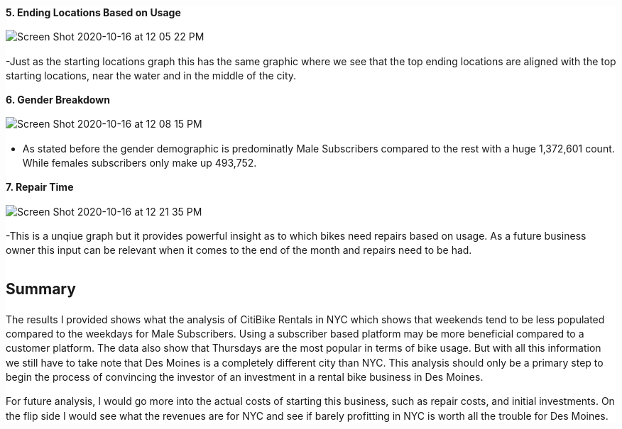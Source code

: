
**5. Ending Locations Based on Usage**


<img width="924" alt="Screen Shot 2020-10-16 at 12 05 22 PM" src="https://user-images.githubusercontent.com/67808057/96298817-f3d96d80-0fa7-11eb-8d03-bb3e08a8ad71.png">



-Just as the starting locations graph this has the same graphic where we see that the top ending locations are aligned with the top starting locations, near the water and in the middle of the city. 



**6. Gender Breakdown**

<img width="493" alt="Screen Shot 2020-10-16 at 12 08 15 PM" src="https://user-images.githubusercontent.com/67808057/96299063-53d01400-0fa8-11eb-9cd5-3e81fe2c7849.png">


- As stated before the gender demographic is predominatly Male Subscribers compared to the rest with a huge 1,372,601 count. While females subscribers only make up 493,752. 


**7. Repair Time**


<img width="679" alt="Screen Shot 2020-10-16 at 12 21 35 PM" src="https://user-images.githubusercontent.com/67808057/96300337-34d28180-0faa-11eb-879d-73e9a60da284.png">



-This is a unqiue graph but it provides powerful insight as to which bikes need repairs based on usage. As a future business owner this input can be relevant when it comes to the end of the month and repairs need to be had. 

## Summary

The results I provided shows what the analysis of CitiBike Rentals in NYC which shows that weekends tend to be less populated compared to the weekdays for Male Subscribers. Using a subscriber based platform may be more beneficial compared to a customer platform. The data also show that Thursdays are the most popular in terms of bike usage. But with all this information we still have to take note that Des Moines is a completely different city than NYC. This analysis should only be a primary step to begin the process of convincing the investor of an investment in a rental bike business in Des Moines. 

For future analysis, I would go more into the actual costs of starting this business, such as repair costs, and initial investments. On the flip side I would see what the revenues are for NYC and see if barely profitting in NYC is worth all the trouble for Des Moines.
